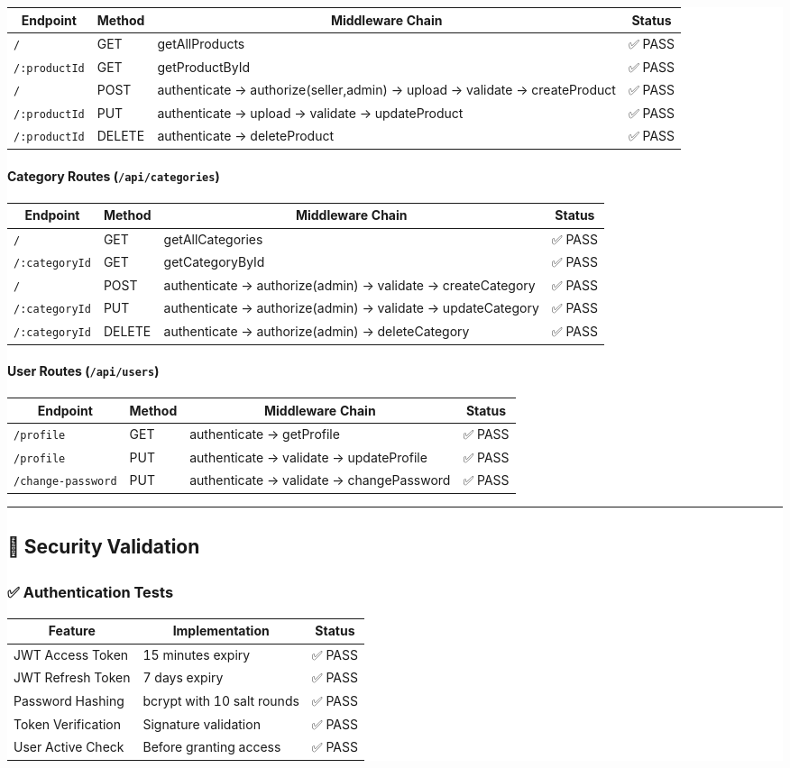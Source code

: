 | Endpoint      | Method | Middleware Chain                                                           | Status |
| ------------- | ------ | -------------------------------------------------------------------------- | ------ |
| `/`           | GET    | getAllProducts                                                             | ✅ PASS |
| `/:productId` | GET    | getProductById                                                             | ✅ PASS |
| `/`           | POST   | authenticate → authorize(seller,admin) → upload → validate → createProduct | ✅ PASS |
| `/:productId` | PUT    | authenticate → upload → validate → updateProduct                           | ✅ PASS |
| `/:productId` | DELETE | authenticate → deleteProduct                                               | ✅ PASS |

#### Category Routes (`/api/categories`)

| Endpoint       | Method | Middleware Chain                                            | Status |
| -------------- | ------ | ----------------------------------------------------------- | ------ |
| `/`            | GET    | getAllCategories                                            | ✅ PASS |
| `/:categoryId` | GET    | getCategoryById                                             | ✅ PASS |
| `/`            | POST   | authenticate → authorize(admin) → validate → createCategory | ✅ PASS |
| `/:categoryId` | PUT    | authenticate → authorize(admin) → validate → updateCategory | ✅ PASS |
| `/:categoryId` | DELETE | authenticate → authorize(admin) → deleteCategory            | ✅ PASS |

#### User Routes (`/api/users`)

| Endpoint           | Method | Middleware Chain                         | Status |
| ------------------ | ------ | ---------------------------------------- | ------ |
| `/profile`         | GET    | authenticate → getProfile                | ✅ PASS |
| `/profile`         | PUT    | authenticate → validate → updateProfile  | ✅ PASS |
| `/change-password` | PUT    | authenticate → validate → changePassword | ✅ PASS |

---

## 🔐 Security Validation

### ✅ Authentication Tests

| Feature            | Implementation             | Status |
| ------------------ | -------------------------- | ------ |
| JWT Access Token   | 15 minutes expiry          | ✅ PASS |
| JWT Refresh Token  | 7 days expiry              | ✅ PASS |
| Password Hashing   | bcrypt with 10 salt rounds | ✅ PASS |
| Token Verification | Signature validation       | ✅ PASS |
| User Active Check  | Before granting access     | ✅ PASS |
